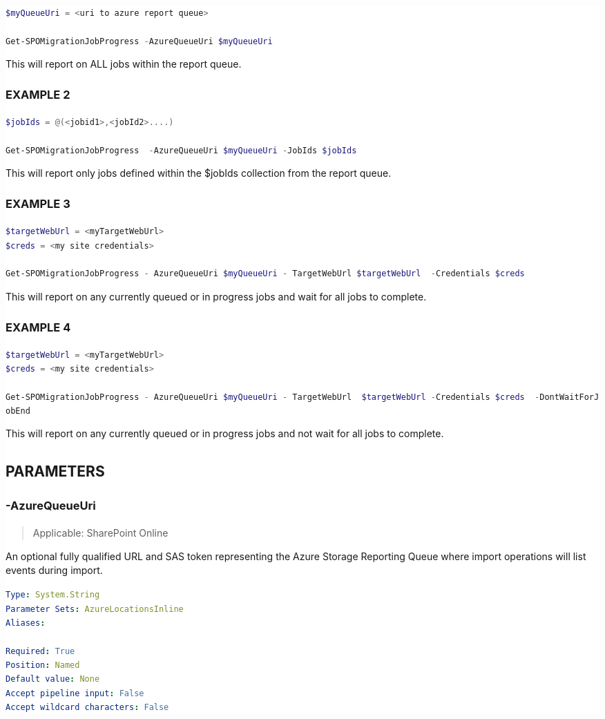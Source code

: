 ```powershell
$myQueueUri = <uri to azure report queue>

Get-SPOMigrationJobProgress -AzureQueueUri $myQueueUri
```

This will report on ALL jobs within the report queue.

### EXAMPLE 2

```powershell
$jobIds = @(<jobid1>,<jobId2>....)

Get-SPOMigrationJobProgress  -AzureQueueUri $myQueueUri -JobIds $jobIds
```

This will report only jobs defined within the $jobIds collection from the report queue.

### EXAMPLE 3

```powershell
$targetWebUrl = <myTargetWebUrl>
$creds = <my site credentials>

Get-SPOMigrationJobProgress - AzureQueueUri $myQueueUri - TargetWebUrl $targetWebUrl  -Credentials $creds
```

This will report on any currently queued or in progress jobs and wait for all jobs to complete.

### EXAMPLE 4

```powershell
$targetWebUrl = <myTargetWebUrl>
$creds = <my site credentials>

Get-SPOMigrationJobProgress - AzureQueueUri $myQueueUri - TargetWebUrl  $targetWebUrl -Credentials $creds  -DontWaitForJobEnd
```

This will report on any currently queued or in progress jobs and not wait for all jobs to complete.

## PARAMETERS

### -AzureQueueUri

> Applicable: SharePoint Online

An optional fully qualified URL and SAS token representing the Azure Storage Reporting Queue where import operations will list events during import.

```yaml
Type: System.String
Parameter Sets: AzureLocationsInline
Aliases:

Required: True
Position: Named
Default value: None
Accept pipeline input: False
Accept wildcard characters: False
```
